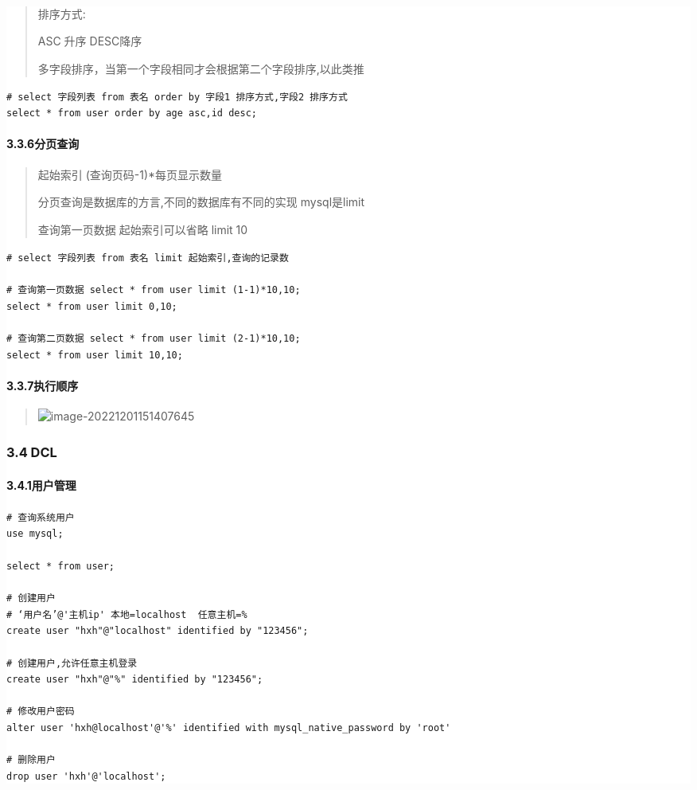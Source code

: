 > 排序方式:
>
> ASC 升序  DESC降序
>
> 多字段排序，当第一个字段相同才会根据第二个字段排序,以此类推

```mysql
# select 字段列表 from 表名 order by 字段1 排序方式,字段2 排序方式
select * from user order by age asc,id desc;
```



#### 3.3.6分页查询

> 起始索引 (查询页码-1)*每页显示数量
>
> 分页查询是数据库的方言,不同的数据库有不同的实现 mysql是limit
>
> 查询第一页数据 起始索引可以省略 limit 10

```mysql
# select 字段列表 from 表名 limit 起始索引,查询的记录数

# 查询第一页数据 select * from user limit (1-1)*10,10;
select * from user limit 0,10;

# 查询第二页数据 select * from user limit (2-1)*10,10;
select * from user limit 10,10;
```



#### 3.3.7执行顺序

> ![image-20221201151407645](C:\Users\hxh\Desktop\note\img\image-20221201151407645.png)



### 3.4 DCL

#### 3.4.1用户管理

```mysql
# 查询系统用户
use mysql;

select * from user;

# 创建用户
# ‘用户名’@'主机ip' 本地=localhost  任意主机=% 
create user "hxh"@"localhost" identified by "123456";

# 创建用户,允许任意主机登录
create user "hxh"@"%" identified by "123456";

# 修改用户密码
alter user 'hxh@localhost'@'%' identified with mysql_native_password by 'root'

# 删除用户
drop user 'hxh'@'localhost';
```
